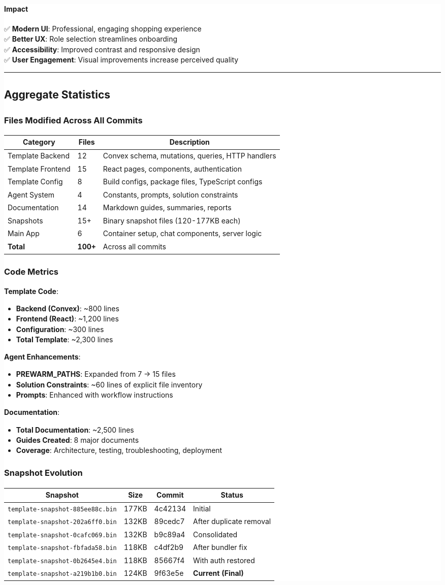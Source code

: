 #### Impact
✅ **Modern UI**: Professional, engaging shopping experience  
✅ **Better UX**: Role selection streamlines onboarding  
✅ **Accessibility**: Improved contrast and responsive design  
✅ **User Engagement**: Visual improvements increase perceived quality

---

## Aggregate Statistics

### Files Modified Across All Commits

| Category | Files | Description |
|----------|-------|-------------|
| Template Backend | 12 | Convex schema, mutations, queries, HTTP handlers |
| Template Frontend | 15 | React pages, components, authentication |
| Template Config | 8 | Build configs, package files, TypeScript configs |
| Agent System | 4 | Constants, prompts, solution constraints |
| Documentation | 14 | Markdown guides, summaries, reports |
| Snapshots | 15+ | Binary snapshot files (120-177KB each) |
| Main App | 6 | Container setup, chat components, server logic |
| **Total** | **100+** | Across all commits |

### Code Metrics

**Template Code**:
- **Backend (Convex)**: ~800 lines
- **Frontend (React)**: ~1,200 lines
- **Configuration**: ~300 lines
- **Total Template**: ~2,300 lines

**Agent Enhancements**:
- **PREWARM_PATHS**: Expanded from 7 → 15 files
- **Solution Constraints**: ~60 lines of explicit file inventory
- **Prompts**: Enhanced with workflow instructions

**Documentation**:
- **Total Documentation**: ~2,500 lines
- **Guides Created**: 8 major documents
- **Coverage**: Architecture, testing, troubleshooting, deployment

### Snapshot Evolution

| Snapshot | Size | Commit | Status |
|----------|------|--------|--------|
| `template-snapshot-885ee88c.bin` | 177KB | 4c42134 | Initial |
| `template-snapshot-202a6ff0.bin` | 132KB | 89cedc7 | After duplicate removal |
| `template-snapshot-0cafc069.bin` | 132KB | b9c89a4 | Consolidated |
| `template-snapshot-fbfada58.bin` | 118KB | c4df2b9 | After bundler fix |
| `template-snapshot-0b2645e4.bin` | 118KB | 85667f4 | With auth restored |
| `template-snapshot-a219b1b0.bin` | 124KB | 9f63e5e | **Current (Final)** |
